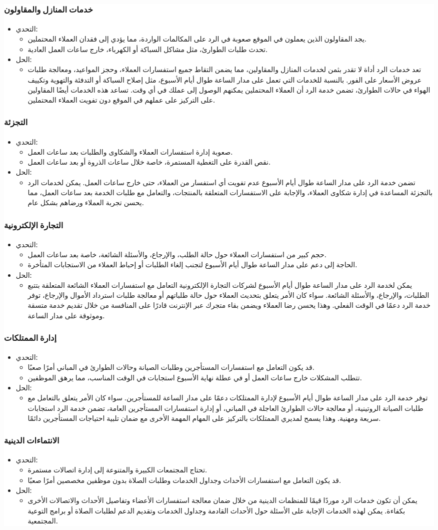 ### خدمات المنازل والمقاولون
- التحدي:
  - يجد المقاولون الذين يعملون في الموقع صعوبة في الرد على المكالمات الواردة، مما يؤدي إلى فقدان العملاء المحتملين.
  - تحدث طلبات الطوارئ، مثل مشاكل السباكة أو الكهرباء، خارج ساعات العمل العادية.
- الحل:
  - تعد خدمات الرد أداة لا تقدر بثمن لخدمات المنازل والمقاولين، مما يضمن التقاط جميع استفسارات العملاء، وحجز المواعيد، ومعالجة طلبات عروض الأسعار على الفور. بالنسبة للخدمات التي تعمل على مدار الساعة طوال أيام الأسبوع، مثل إصلاح السباكة أو التدفئة والتهوية وتكييف الهواء في حالات الطوارئ، تضمن خدمة الرد أن العملاء المحتملين يمكنهم الوصول إلى عملك في أي وقت. تساعد هذه الخدمات أيضًا المقاولين على التركيز على عملهم في الموقع دون تفويت العملاء المحتملين.

### التجزئة
- التحدي:
  - صعوبة إدارة استفسارات العملاء والشكاوى والطلبات بعد ساعات العمل.
  - نقص القدرة على التغطية المستمرة، خاصة خلال ساعات الذروة أو بعد ساعات العمل.
- الحل:
  - تضمن خدمة الرد على مدار الساعة طوال أيام الأسبوع عدم تفويت أي استفسار من العملاء، حتى خارج ساعات العمل. يمكن لخدمات الرد بالتجزئة المساعدة في إدارة شكاوى العملاء، والإجابة على الاستفسارات المتعلقة بالمنتجات، والتعامل مع طلبات الخدمة بعد ساعات العمل، مما يحسن تجربة العملاء ورضاهم بشكل عام.

### التجارة الإلكترونية
- التحدي:
  - حجم كبير من استفسارات العملاء حول حالة الطلب، والإرجاع، والأسئلة الشائعة، خاصة بعد ساعات العمل.
  - الحاجة إلى دعم على مدار الساعة طوال أيام الأسبوع لتجنب إلغاء الطلبات أو إحباط العملاء من الاستجابات المتأخرة.
- الحل:
  - يمكن لخدمة الرد على مدار الساعة طوال أيام الأسبوع لشركات التجارة الإلكترونية التعامل مع استفسارات العملاء الشائعة المتعلقة بتتبع الطلبات، والإرجاع، والأسئلة الشائعة. سواء كان الأمر يتعلق بتحديث العملاء حول حالة طلباتهم أو معالجة طلبات استرداد الأموال والإرجاع، توفر خدمة الرد دعمًا في الوقت الفعلي. وهذا يحسن رضا العملاء ويضمن بقاء متجرك عبر الإنترنت قادرًا على المنافسة من خلال تقديم خدمة متسقة وموثوقة على مدار الساعة.

### إدارة الممتلكات
- التحدي:
  - قد يكون التعامل مع استفسارات المستأجرين وطلبات الصيانة وحالات الطوارئ في المباني أمرًا صعبًا.
  - تتطلب المشكلات خارج ساعات العمل أو في عطلة نهاية الأسبوع استجابات في الوقت المناسب، مما يرهق الموظفين.
- الحل:
  - توفر خدمة الرد على مدار الساعة طوال أيام الأسبوع لإدارة الممتلكات دعمًا على مدار الساعة للمستأجرين. سواء كان الأمر يتعلق بالتعامل مع طلبات الصيانة الروتينية، أو معالجة حالات الطوارئ العاجلة في المباني، أو إدارة استفسارات المستأجرين العامة، تضمن خدمة الرد استجابات سريعة ومهنية. وهذا يسمح لمديري الممتلكات بالتركيز على المهام المهمة الأخرى مع ضمان تلبية احتياجات المستأجرين دائمًا.

### الانتماءات الدينية
- التحدي:
  - تحتاج المجتمعات الكبيرة والمتنوعة إلى إدارة اتصالات مستمرة.
  - قد يكون التعامل مع استفسارات الأحداث وجداول الخدمات وطلبات الصلاة بدون موظفين مخصصين أمرًا صعبًا.
- الحل:
  - يمكن أن تكون خدمات الرد موردًا قيمًا للمنظمات الدينية من خلال ضمان معالجة استفسارات الأعضاء وتفاصيل الأحداث والاتصالات الأخرى بكفاءة. يمكن لهذه الخدمات الإجابة على الأسئلة حول الأحداث القادمة وجداول الخدمات وتقديم الدعم لطلبات الصلاة أو برامج التوعية المجتمعية.
